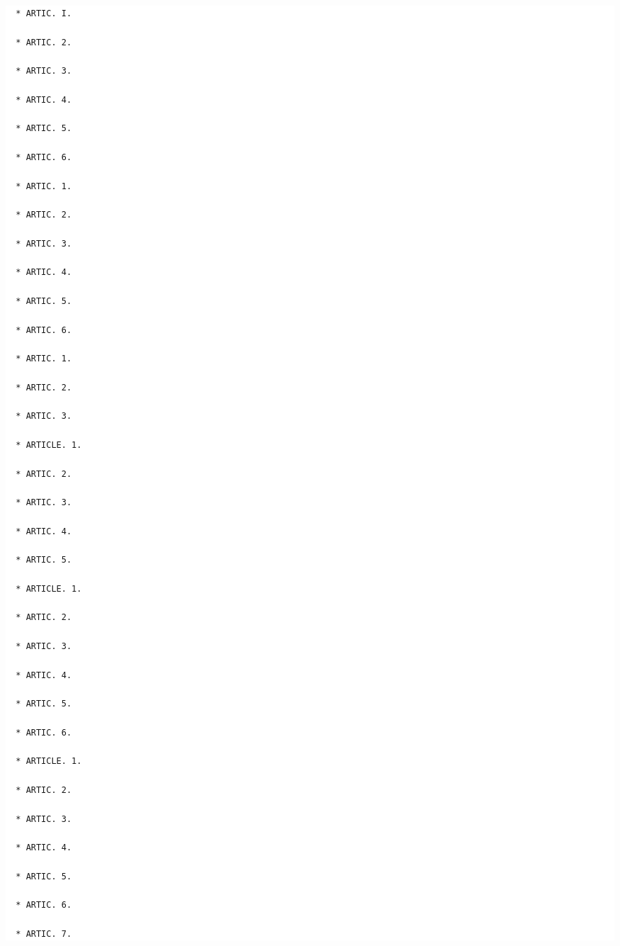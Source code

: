       * ARTIC. I.

      * ARTIC. 2.

      * ARTIC. 3.

      * ARTIC. 4.

      * ARTIC. 5.

      * ARTIC. 6.

      * ARTIC. 1.

      * ARTIC. 2.

      * ARTIC. 3.

      * ARTIC. 4.

      * ARTIC. 5.

      * ARTIC. 6.

      * ARTIC. 1.

      * ARTIC. 2.

      * ARTIC. 3.

      * ARTICLE. 1.

      * ARTIC. 2.

      * ARTIC. 3.

      * ARTIC. 4.

      * ARTIC. 5.

      * ARTICLE. 1.

      * ARTIC. 2.

      * ARTIC. 3.

      * ARTIC. 4.

      * ARTIC. 5.

      * ARTIC. 6.

      * ARTICLE. 1.

      * ARTIC. 2.

      * ARTIC. 3.

      * ARTIC. 4.

      * ARTIC. 5.

      * ARTIC. 6.

      * ARTIC. 7.
